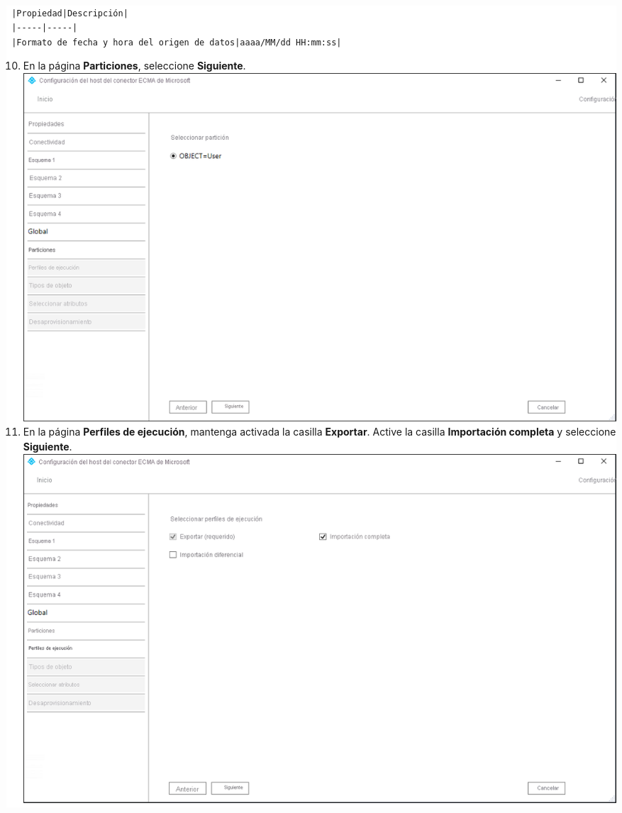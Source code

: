      |Propiedad|Descripción|
     |-----|-----|
     |Formato de fecha y hora del origen de datos|aaaa/MM/dd HH:mm:ss|
 10. En la página **Particiones**, seleccione **Siguiente**.
     ![Captura de pantalla que muestra la página Particiones.](.\media\active-directory-app-provisioning-sql\conn-8.png)</br>
 11. En la página **Perfiles de ejecución**, mantenga activada la casilla **Exportar**. Active la casilla **Importación completa** y seleccione **Siguiente**.
     ![Captura de pantalla que muestra la página Perfiles de ejecución.](.\media\active-directory-app-provisioning-sql\conn-9.png)</br>
     